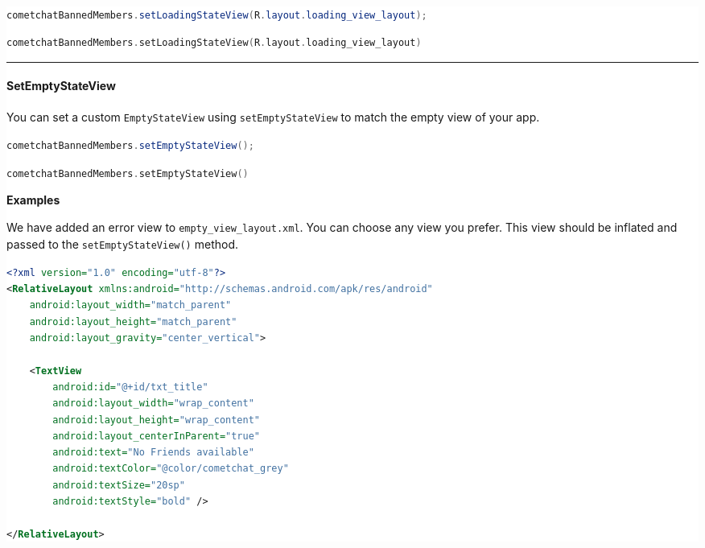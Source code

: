 <TabItem value="Java" label="Java">

```Java title="YourActivity.java"
cometchatBannedMembers.setLoadingStateView(R.layout.loading_view_layout);
```

</TabItem>

<TabItem value="Kotlin" label="Kotlin">

```Kotlin title="YourActivity.kt"
cometchatBannedMembers.setLoadingStateView(R.layout.loading_view_layout)
```

</TabItem>

</Tabs>

---

#### SetEmptyStateView

You can set a custom `EmptyStateView` using `setEmptyStateView` to match the empty view of your app.

<Tabs>

<TabItem value="Java" label="Java">

```Java
cometchatBannedMembers.setEmptyStateView();
```

</TabItem>

<TabItem value="Kotlin" label="Kotlin">

```Kotlin
cometchatBannedMembers.setEmptyStateView()
```

</TabItem>

</Tabs>

**Examples**



We have added an error view to `empty_view_layout.xml`. You can choose any view you prefer. This view should be inflated and passed to the `setEmptyStateView()` method.

```xml title="empty_view_layout.xml"
<?xml version="1.0" encoding="utf-8"?>
<RelativeLayout xmlns:android="http://schemas.android.com/apk/res/android"
    android:layout_width="match_parent"
    android:layout_height="match_parent"
    android:layout_gravity="center_vertical">

    <TextView
        android:id="@+id/txt_title"
        android:layout_width="wrap_content"
        android:layout_height="wrap_content"
        android:layout_centerInParent="true"
        android:text="No Friends available"
        android:textColor="@color/cometchat_grey"
        android:textSize="20sp"
        android:textStyle="bold" />

</RelativeLayout>
```
